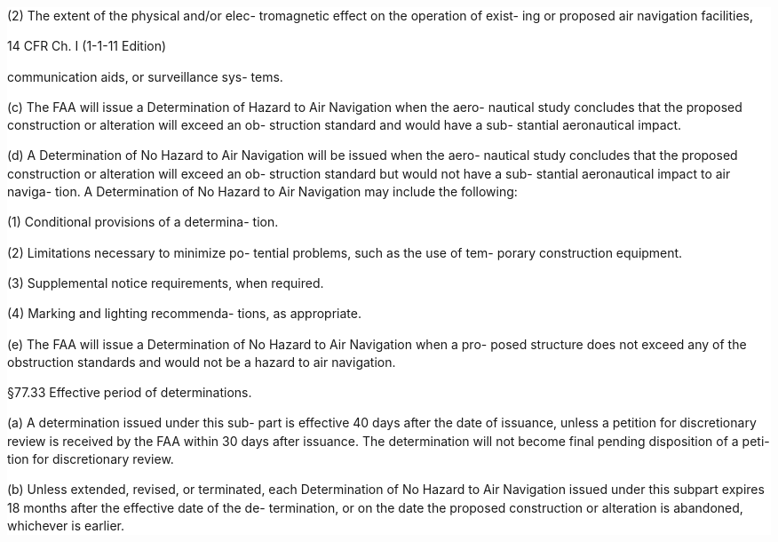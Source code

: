 (2) The extent of the physical and/or elec-
tromagnetic effect on the operation of exist-
ing or proposed air navigation facilities,

14 CFR Ch. I (1-1-11 Edition)

communication aids, or surveillance sys-
tems.

(c) The FAA will issue a Determination of
Hazard to Air Navigation when the aero-
nautical study concludes that the proposed
construction or alteration will exceed an ob-
struction standard and would have a sub-
stantial aeronautical impact.

(d) A Determination of No Hazard to Air
Navigation will be issued when the aero-
nautical study concludes that the proposed
construction or alteration will exceed an ob-
struction standard but would not have a sub-
stantial aeronautical impact to air naviga-
tion. A Determination of No Hazard to Air
Navigation may include the following:

(1) Conditional provisions of a determina-
tion.

(2) Limitations necessary to minimize po-
tential problems, such as the use of tem-
porary construction equipment.

(3) Supplemental notice requirements,
when required.

(4) Marking and lighting recommenda-
tions, as appropriate.

(e) The FAA will issue a Determination of
No Hazard to Air Navigation when a pro-
posed structure does not exceed any of the
obstruction standards and would not be a
hazard to air navigation.

§77.33 Effective period of determinations.

(a) A determination issued under this sub-
part is effective 40 days after the date of
issuance, unless a petition for discretionary
review is received by the FAA within 30 days
after issuance. The determination will not
become final pending disposition of a peti-
tion for discretionary review.

(b) Unless extended, revised, or terminated,
each Determination of No Hazard to Air
Navigation issued under this subpart expires
18 months after the effective date of the de-
termination, or on the date the proposed
construction or alteration is abandoned,
whichever is earlier.

